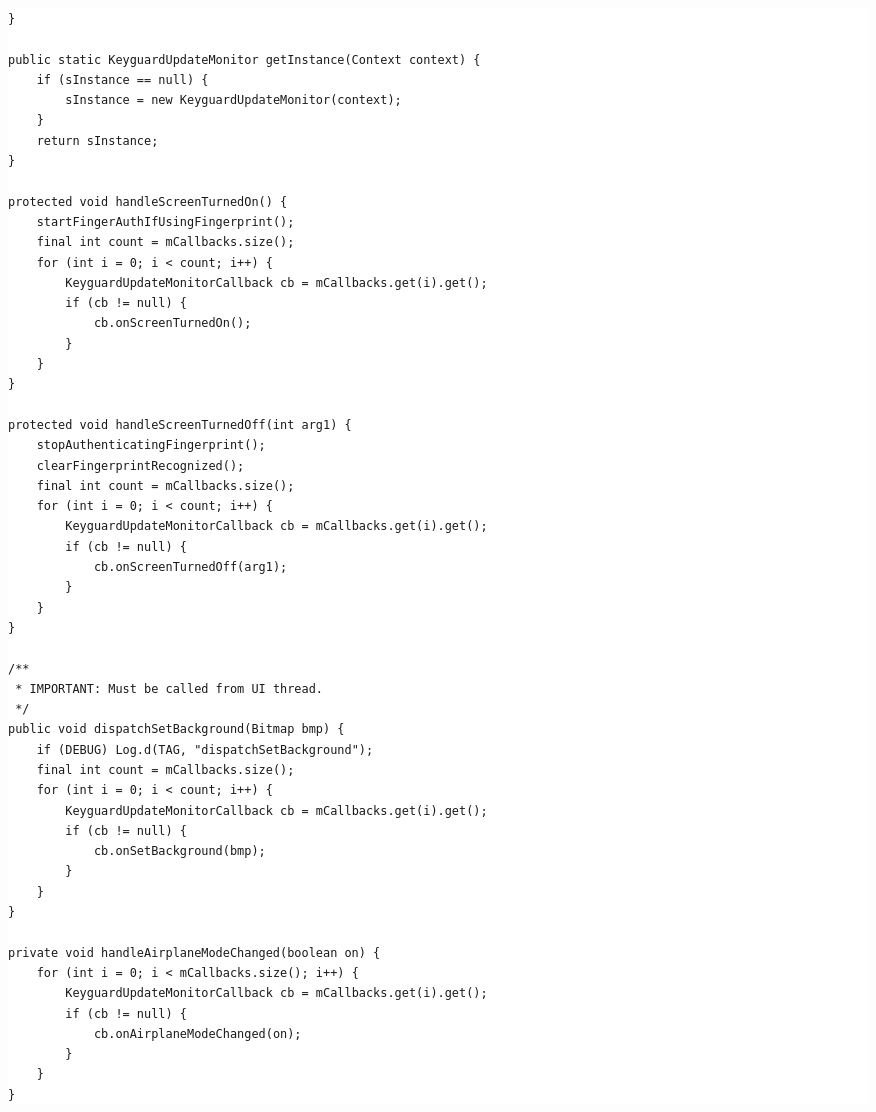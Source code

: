     }

    public static KeyguardUpdateMonitor getInstance(Context context) {
        if (sInstance == null) {
            sInstance = new KeyguardUpdateMonitor(context);
        }
        return sInstance;
    }

    protected void handleScreenTurnedOn() {
        startFingerAuthIfUsingFingerprint();
        final int count = mCallbacks.size();
        for (int i = 0; i < count; i++) {
            KeyguardUpdateMonitorCallback cb = mCallbacks.get(i).get();
            if (cb != null) {
                cb.onScreenTurnedOn();
            }
        }
    }

    protected void handleScreenTurnedOff(int arg1) {
        stopAuthenticatingFingerprint();
        clearFingerprintRecognized();
        final int count = mCallbacks.size();
        for (int i = 0; i < count; i++) {
            KeyguardUpdateMonitorCallback cb = mCallbacks.get(i).get();
            if (cb != null) {
                cb.onScreenTurnedOff(arg1);
            }
        }
    }

    /**
     * IMPORTANT: Must be called from UI thread.
     */
    public void dispatchSetBackground(Bitmap bmp) {
        if (DEBUG) Log.d(TAG, "dispatchSetBackground");
        final int count = mCallbacks.size();
        for (int i = 0; i < count; i++) {
            KeyguardUpdateMonitorCallback cb = mCallbacks.get(i).get();
            if (cb != null) {
                cb.onSetBackground(bmp);
            }
        }
    }

    private void handleAirplaneModeChanged(boolean on) {
        for (int i = 0; i < mCallbacks.size(); i++) {
            KeyguardUpdateMonitorCallback cb = mCallbacks.get(i).get();
            if (cb != null) {
                cb.onAirplaneModeChanged(on);
            }
        }
    }
